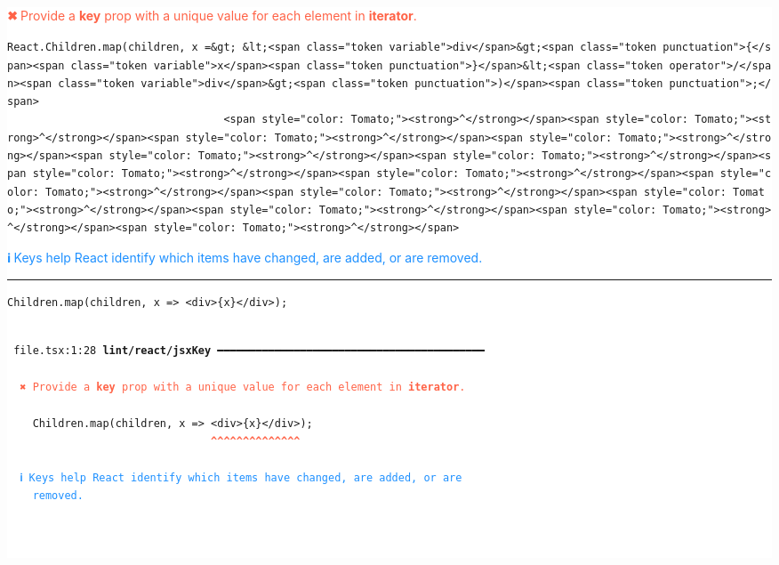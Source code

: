   <strong><span style="color: Tomato;">✖ </span></strong><span style="color: Tomato;">Provide a </span><span style="color: Tomato;"><strong>key</strong></span><span style="color: Tomato;"> prop with a unique value for each element in </span><span style="color: Tomato;"><strong>iterator</strong></span><span style="color: Tomato;">.</span>

    React.Children.map(children, x =&gt; &lt;<span class="token variable">div</span>&gt;<span class="token punctuation">{</span><span class="token variable">x</span><span class="token punctuation">}</span>&lt;<span class="token operator">/</span><span class="token variable">div</span>&gt;<span class="token punctuation">)</span><span class="token punctuation">;</span>
                                      <span style="color: Tomato;"><strong>^</strong></span><span style="color: Tomato;"><strong>^</strong></span><span style="color: Tomato;"><strong>^</strong></span><span style="color: Tomato;"><strong>^</strong></span><span style="color: Tomato;"><strong>^</strong></span><span style="color: Tomato;"><strong>^</strong></span><span style="color: Tomato;"><strong>^</strong></span><span style="color: Tomato;"><strong>^</strong></span><span style="color: Tomato;"><strong>^</strong></span><span style="color: Tomato;"><strong>^</strong></span><span style="color: Tomato;"><strong>^</strong></span><span style="color: Tomato;"><strong>^</strong></span><span style="color: Tomato;"><strong>^</strong></span><span style="color: Tomato;"><strong>^</strong></span>

  <strong><span style="color: DodgerBlue;">ℹ </span></strong><span style="color: DodgerBlue;">Keys help React identify which items have changed, are added, or are</span>
    <span style="color: DodgerBlue;">removed.</span>

</code></pre>

---------------

<pre class="language-text"><code class="language-text">Children.map(children, x => <<span class="token variable">div</span>><span class="token punctuation">{</span><span class="token variable">x</span><span class="token punctuation">}</span><<span class="token operator">/</span><span class="token variable">div</span>><span class="token punctuation">)</span><span class="token punctuation">;</span></code></pre>
<pre class="language-text"><code class="language-text">
 <span style="text-decoration-style: dotted;">file.tsx:1:28</span> <strong>lint/react/jsxKey</strong> ━━━━━━━━━━━━━━━━━━━━━━━━━━━━━━━━━━━━━━━━━━

  <strong><span style="color: Tomato;">✖ </span></strong><span style="color: Tomato;">Provide a </span><span style="color: Tomato;"><strong>key</strong></span><span style="color: Tomato;"> prop with a unique value for each element in </span><span style="color: Tomato;"><strong>iterator</strong></span><span style="color: Tomato;">.</span>

    Children.map(children, x =&gt; &lt;<span class="token variable">div</span>&gt;<span class="token punctuation">{</span><span class="token variable">x</span><span class="token punctuation">}</span>&lt;<span class="token operator">/</span><span class="token variable">div</span>&gt;<span class="token punctuation">)</span><span class="token punctuation">;</span>
                                <span style="color: Tomato;"><strong>^</strong></span><span style="color: Tomato;"><strong>^</strong></span><span style="color: Tomato;"><strong>^</strong></span><span style="color: Tomato;"><strong>^</strong></span><span style="color: Tomato;"><strong>^</strong></span><span style="color: Tomato;"><strong>^</strong></span><span style="color: Tomato;"><strong>^</strong></span><span style="color: Tomato;"><strong>^</strong></span><span style="color: Tomato;"><strong>^</strong></span><span style="color: Tomato;"><strong>^</strong></span><span style="color: Tomato;"><strong>^</strong></span><span style="color: Tomato;"><strong>^</strong></span><span style="color: Tomato;"><strong>^</strong></span><span style="color: Tomato;"><strong>^</strong></span>

  <strong><span style="color: DodgerBlue;">ℹ </span></strong><span style="color: DodgerBlue;">Keys help React identify which items have changed, are added, or are</span>
    <span style="color: DodgerBlue;">removed.</span>

